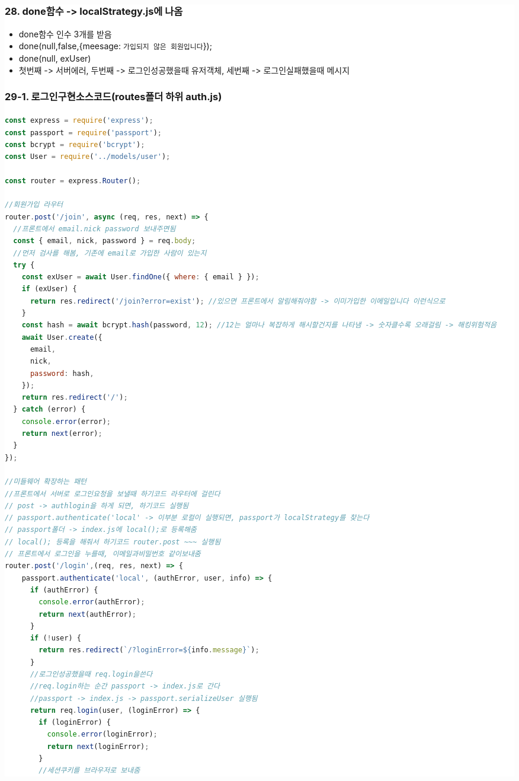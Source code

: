 ### 28. done함수 -> localStrategy.js에 나옴
- done함수 인수 3개를 받음
- done(null,false,{meesage: `가입되지 않은 회원입니다`});
- done(null, exUser)
- 첫번째 -> 서버에러, 두번째 -> 로그인성공했을때 유저객체, 세번째 -> 로그인실패했을때 메시지

### 29-1. 로그인구현소스코드(routes폴더 하위 auth.js)
```js
const express = require('express');
const passport = require('passport');
const bcrypt = require('bcrypt');
const User = require('../models/user');

const router = express.Router();

//회원가입 라우터
router.post('/join', async (req, res, next) => {
  //프론트에서 email.nick password 보내주면됨  
  const { email, nick, password } = req.body;
  //먼저 검사를 해봄, 기존에 email로 가입한 사람이 있는지
  try {
    const exUser = await User.findOne({ where: { email } });
    if (exUser) {
      return res.redirect('/join?error=exist'); //있으면 프론트에서 알림해줘야함 -> 이미가입한 이메일입니다 이런식으로
    }
    const hash = await bcrypt.hash(password, 12); //12는 얼마나 복잡하게 해시할건지를 나타냄 -> 숫자클수록 오래걸림 -> 해킹위험적음
    await User.create({
      email,
      nick,
      password: hash,
    });
    return res.redirect('/');
  } catch (error) {
    console.error(error);
    return next(error);
  }
});

//미들웨어 확장하는 패턴
//프론트에서 서버로 로그인요청을 보낼때 하기코드 라우터에 걸린다
// post -> authlogin을 하게 되면, 하기코드 실행됨
// passport.authenticate('local' -> 이부분 로컬이 실행되면, passport가 localStrategy를 찾는다
// passport폴더 -> index.js에 local();로 등록해줌
// local(); 등록을 해줘서 하기코드 router.post ~~~ 실행됨
// 프론트에서 로그인을 누를때, 이메일과비밀번호 같이보내줌
router.post('/login',(req, res, next) => {
    passport.authenticate('local', (authError, user, info) => {
      if (authError) {
        console.error(authError);
        return next(authError);
      }
      if (!user) {
        return res.redirect(`/?loginError=${info.message}`);
      }
      //로그인성공했을때 req.login을쓴다
      //req.login하는 순간 passport -> index.js로 간다
      //passport -> index.js -> passport.serializeUser 실행됨
      return req.login(user, (loginError) => {
        if (loginError) {
          console.error(loginError);
          return next(loginError);
        }
        //세션쿠키를 브라우저로 보내줌
```